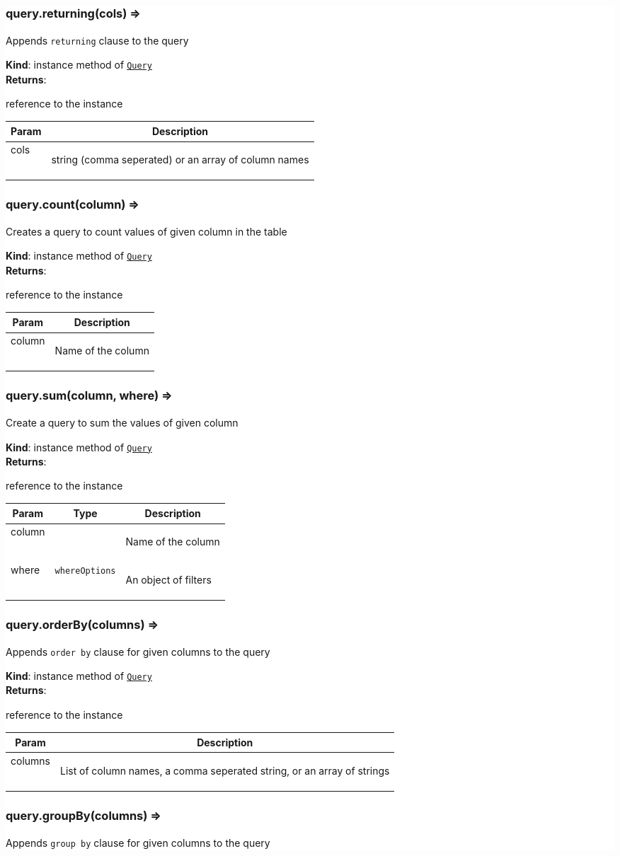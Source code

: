 <a name="Query+returning"></a>

### query.returning(cols) ⇒
<p>Appends <code>returning</code> clause to the query</p>

**Kind**: instance method of [<code>Query</code>](#Query)  
**Returns**: <p>reference to the instance</p>  

| Param | Description |
| --- | --- |
| cols | <p>string (comma seperated) or an array of column names</p> |

<a name="Query+count"></a>

### query.count(column) ⇒
<p>Creates a query to count values of given column in the table</p>

**Kind**: instance method of [<code>Query</code>](#Query)  
**Returns**: <p>reference to the instance</p>  

| Param | Description |
| --- | --- |
| column | <p>Name of the column</p> |

<a name="Query+sum"></a>

### query.sum(column, where) ⇒
<p>Create a query to sum the values of given column</p>

**Kind**: instance method of [<code>Query</code>](#Query)  
**Returns**: <p>reference to the instance</p>  

| Param | Type | Description |
| --- | --- | --- |
| column |  | <p>Name of the column</p> |
| where | <code>whereOptions</code> | <p>An object of filters</p> |

<a name="Query+orderBy"></a>

### query.orderBy(columns) ⇒
<p>Appends <code>order by</code> clause for given columns to the query</p>

**Kind**: instance method of [<code>Query</code>](#Query)  
**Returns**: <p>reference to the instance</p>  

| Param | Description |
| --- | --- |
| columns | <p>List of column names, a comma seperated string, or an array of strings</p> |

<a name="Query+groupBy"></a>

### query.groupBy(columns) ⇒
<p>Appends <code>group by</code> clause for given columns to the query</p>
